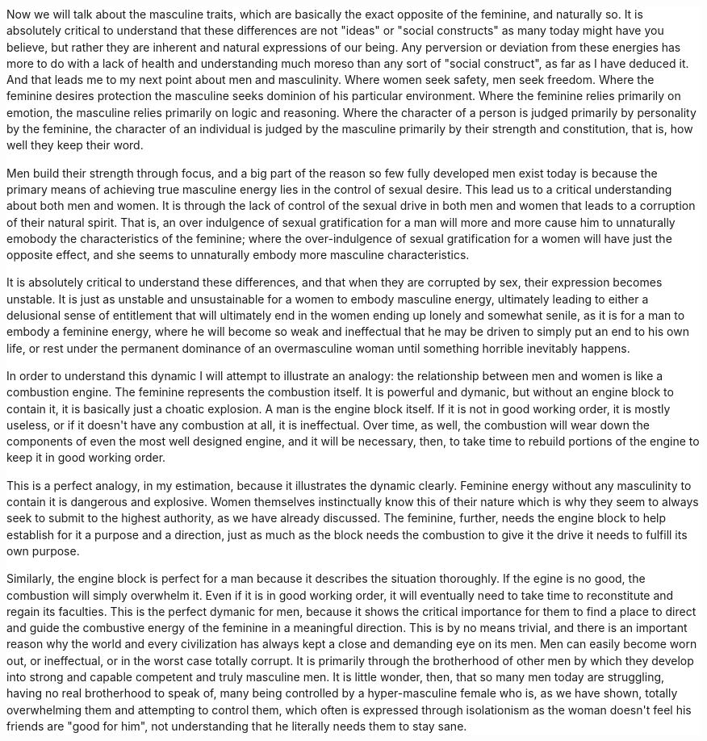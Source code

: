 Now we will talk about the masculine traits, which are basically the exact opposite of the feminine, and naturally so. It is absolutely critical to understand that these differences are not "ideas" or "social constructs" as many today might have you believe, but rather they are inherent and natural expressions of our being. Any perversion or deviation from these energies has more to do with a lack of health and understanding much moreso than any sort of "social construct", as far as I have deduced it. And that leads me to my next point about men and masculinity. Where women seek safety, men seek freedom. Where the feminine desires protection the masculine seeks dominion of his particular environment. Where the feminine relies primarily on emotion, the masculine relies primarily on logic and reasoning. Where the character of a person is judged primarily by personality by the feminine, the character of an individual is judged by the masculine primarily by their strength and constitution, that is, how well they keep their word.

Men build their strength through focus, and a big part of the reason so few fully developed men exist today is because the primary means of achieving true masculine energy lies in the control of sexual desire. This lead us to a critical understanding about both men and women. It is through the lack of control of the sexual drive in both men and women that leads to a corruption of their natural spirit. That is, an over indulgence of sexual gratification for a man will more and more cause him to unnaturally emobody the characteristics of the feminine; where the over-indulgence of sexual gratification for a women will have just the opposite effect, and she seems to unnaturally embody more masculine characteristics.

It is absolutely critical to understand these differences, and that when they are corrupted by sex, their expression becomes unstable. It is just as unstable and unsustainable for a women to embody masculine energy, ultimately leading to either a delusional sense of entitlement that will ultimately end in the women ending up lonely and somewhat senile, as it is for a man to embody a feminine energy, where he will become so weak and ineffectual that he may be driven to simply put an end to his own life, or rest under the permanent dominance of an overmasculine woman until something horrible inevitably happens.

In order to understand this dynamic I will attempt to illustrate an analogy: the relationship between men and women is like a combustion engine. The feminine represents the combustion itself. It is powerful and dymanic, but without an engine block to contain it, it is basically just a choatic explosion. A man is the engine block itself. If it is not in good working order, it is mostly useless, or if it doesn't have any combustion at all, it is ineffectual. Over time, as well, the combustion will wear down the components of even the most well designed engine, and it will be necessary, then, to take time to rebuild portions of the engine to keep it in good working order.

This is a perfect analogy, in my estimation, because it illustrates the dynamic clearly. Feminine energy without any masculinity to contain it is dangerous and explosive. Women themselves instinctually know this of their nature which is why they seem to always seek to submit to the highest authority, as we have already discussed. The feminine, further, needs the engine block to help establish for it a purpose and a direction, just as much as the block needs the combustion to give it the drive it needs to fulfill its own purpose.

Similarly, the engine block is perfect for a man because it describes the situation thoroughly. If the egine is no good, the combustion will simply overwhelm it. Even if it is in good working order, it will eventually need to take time to reconstitute and regain its faculties. This is the perfect dymanic for men, because it shows the critical importance for them to find a place to direct and guide the combustive energy of the feminine in a meaningful direction. This is by no means trivial, and there is an important reason why the world and every civilization has always kept a close and demanding eye on its men. Men can easily become worn out, or ineffectual, or in the worst case totally corrupt. It is primarily through the brotherhood of other men by which they develop into strong and capable competent and truly masculine men. It is little wonder, then, that so many men today are struggling, having no real brotherhood to speak of, many being controlled by a hyper-masculine female who is, as we have shown, totally overwhelming them and attempting to control them, which often is expressed through isolationism as the woman doesn't feel his friends are "good for him", not understanding that he literally needs them to stay sane.
